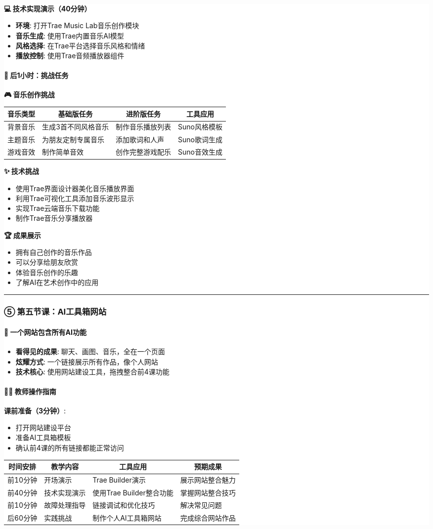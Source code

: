 **💻 技术实现演示（40分钟）**
- **环境**: 打开Trae Music Lab音乐创作模块
- **音乐生成**: 使用Trae内置音乐AI模型
- **风格选择**: 在Trae平台选择音乐风格和情绪
- **播放控制**: 使用Trae音频播放器组件



#### 🎯 后1小时：挑战任务
**🎮 音乐创作挑战**

| 音乐类型 | 基础版任务 | 进阶版任务 | 工具应用 |
|----------|------------|------------|----------|
| 背景音乐 | 生成3首不同风格音乐 | 制作音乐播放列表 | Suno风格模板 |
| 主题音乐 | 为朋友定制专属音乐 | 添加歌词和人声 | Suno歌词生成 |
| 游戏音效 | 制作简单音效 | 创作完整游戏配乐 | Suno音效生成 |

**✨ 技术挑战**
- 使用Trae界面设计器美化音乐播放界面
- 利用Trae可视化工具添加音乐波形显示
- 实现Trae云端音乐下载功能
- 制作Trae音乐分享播放器

**🏆 成果展示**
- 拥有自己创作的音乐作品
- 可以分享给朋友欣赏
- 体验音乐创作的乐趣
- 了解AI在艺术创作中的应用


---

### ⑤ 第五节课：AI工具箱网站

#### 🎯 一个网站包含所有AI功能
- **看得见的成果**: 聊天、画图、音乐，全在一个页面
- **炫耀方式**: 一个链接展示所有作品，像个人网站
- **技术核心**: 使用网站建设工具，拖拽整合前4课功能

#### 👨‍🏫 教师操作指南
**课前准备（3分钟）**:
- 打开网站建设平台
- 准备AI工具箱模板
- 确认前4课的所有链接都能正常访问

| 时间安排 | 教学内容 | 工具应用 | 预期成果 |
|----------|----------|----------|----------|
| 前10分钟 | 开场演示 | Trae Builder演示 | 展示网站整合魅力 |
| 前40分钟 | 技术实现演示 | 使用Trae Builder整合功能 | 掌握网站整合技巧 |
| 前10分钟 | 故障处理指导 | 链接调试和优化技巧 | 解决常见问题 |
| 后60分钟 | 实践挑战 | 制作个人AI工具箱网站 | 完成综合网站作品 |

